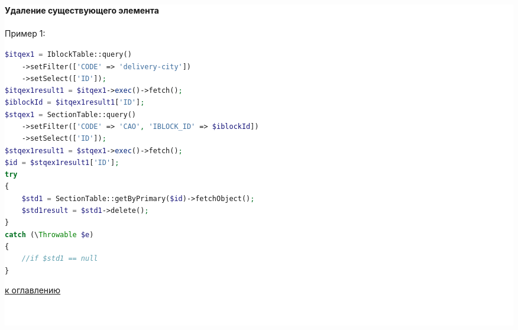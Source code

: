 #### Удаление существующего элемента

Пример 1:

```php
$itqex1 = IblockTable::query()
    ->setFilter(['CODE' => 'delivery-city'])
    ->setSelect(['ID']);
$itqex1result1 = $itqex1->exec()->fetch();
$iblockId = $itqex1result1['ID'];
$stqex1 = SectionTable::query()
    ->setFilter(['CODE' => 'CAO', 'IBLOCK_ID' => $iblockId])
    ->setSelect(['ID']);
$stqex1result1 = $stqex1->exec()->fetch();
$id = $stqex1result1['ID'];
try
{
    $std1 = SectionTable::getByPrimary($id)->fetchObject();
    $std1result = $std1->delete();
}
catch (\Throwable $e)
{
    //if $std1 == null
}
```
[к оглавлению](#оглавление)

![s](/asset/image/separator/30x30.png)






